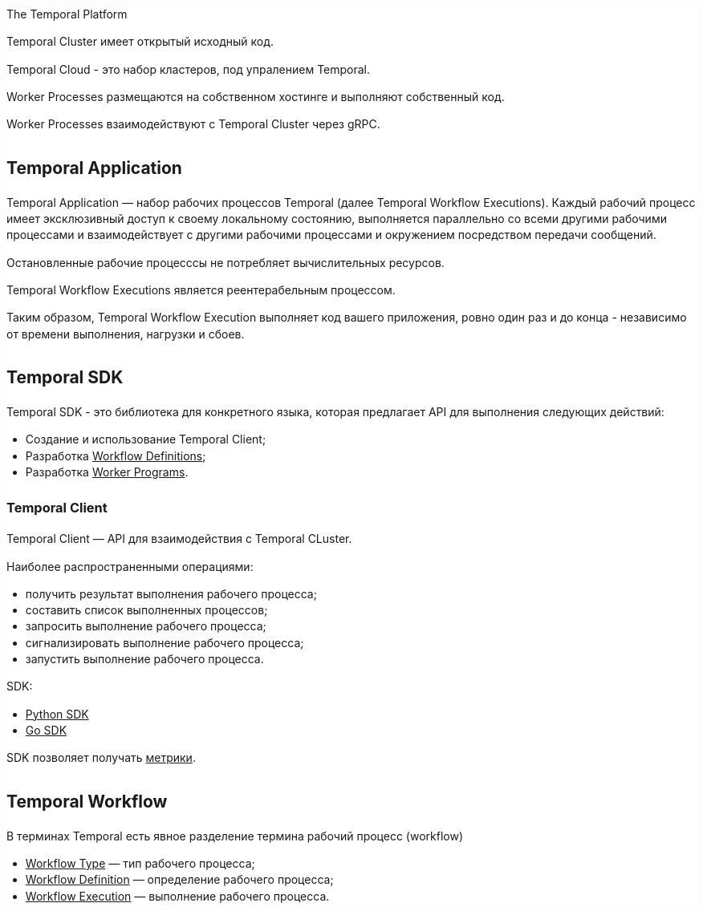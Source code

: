 The Temporal Platform

Temporal Cluster имеет открытый исходный код. 

Temporal Cloud - это набор кластеров, под упралением Temporal.

Worker Processes размещаются на собственном хостинге и выполняют собственный код.

Worker Processes взаимодействуют с Temporal Cluster через gRPC.

## Temporal Application

Temporal Application — набор рабочих процессов Temporal (далее Temporal Workflow Executions). Каждый рабочий процесс имеет эксклюзивный доступ к своему локальному состоянию, выполняется параллельно со всеми другими рабочими процессами и взаимодействует с другими рабочими процессами и окружением посредством передачи сообщений.

Остановленные рабочие процесссы не потребляет вычислительных ресурсов.

Temporal Workflow Executions является реентерабельным процессом.

Таким образом, Temporal Workflow Execution выполняет код вашего приложения, ровно один раз и до конца - независимо от времени выполнения, нагрузки и сбоев.

## Temporal SDK

Temporal SDK - это библиотека для конкретного языка, которая предлагает API для выполнения следующих действий:

- Создание и использование Temporal Client;
- Разработка [Workflow Definitions](https://docs.temporal.io/workflows#workflow-definition);
- Разработка [Worker Programs](https://docs.temporal.io/workers#worker-program).

### Temporal Client

Temporal Client — API для взаимодействия с Temporal CLuster.

Наиболее распространенными операциями:

- получить результат выполнения рабочего процесса;
- составить список выполненных процессов;
- запросить выполнение рабочего процесса;
- сигнализировать выполнение рабочего процесса;
- запустить выполнение рабочего процесса.

SDK:

- [Python SDK](https://docs.temporal.io/dev-guide/python/foundations#install-a-temporal-sdk)
- [Go SDK](https://docs.temporal.io/dev-guide/go/foundations#install-a-temporal-sdk)

SDK позволяет получать [метрики](https://docs.temporal.io/references/sdk-metrics).

## **Temporal Workflow**

В терминах Temporal есть явное разделение термина рабочий процесс (workflow)

- [Workflow Type](https://docs.temporal.io/workflows#workflow-type) — тип рабочего процесса;
- [Workflow Definition](https://docs.temporal.io/workflows#workflow-definition) — определение рабочего процесса;
- [Workflow Execution](https://docs.temporal.io/workflows#workflow-execution) — выполнение рабочего процесса.
